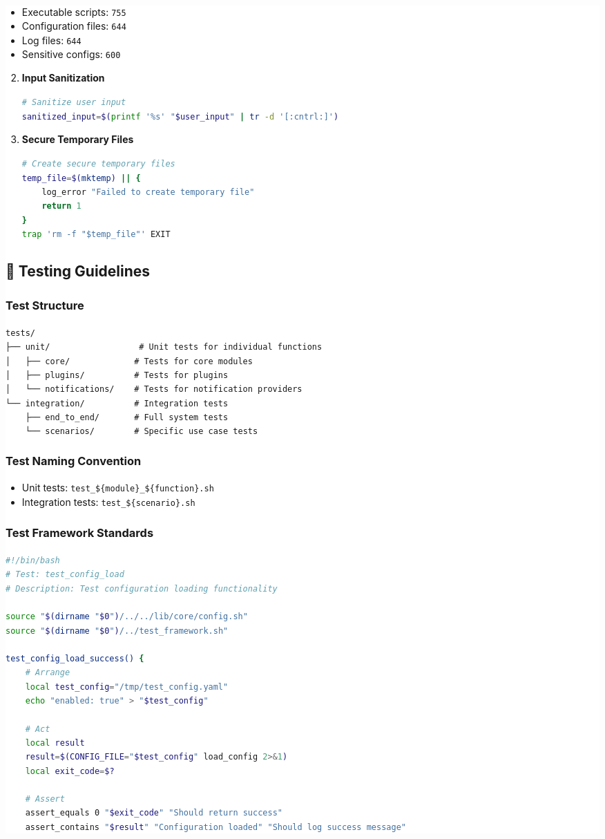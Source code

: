    - Executable scripts: `755`
   - Configuration files: `644`
   - Log files: `644`
   - Sensitive configs: `600`

2. **Input Sanitization**

   ```bash
   # Sanitize user input
   sanitized_input=$(printf '%s' "$user_input" | tr -d '[:cntrl:]')
   ```

3. **Secure Temporary Files**
   ```bash
   # Create secure temporary files
   temp_file=$(mktemp) || {
       log_error "Failed to create temporary file"
       return 1
   }
   trap 'rm -f "$temp_file"' EXIT
   ```

## 🧪 Testing Guidelines

### Test Structure

```
tests/
├── unit/                  # Unit tests for individual functions
│   ├── core/             # Tests for core modules
│   ├── plugins/          # Tests for plugins
│   └── notifications/    # Tests for notification providers
└── integration/          # Integration tests
    ├── end_to_end/       # Full system tests
    └── scenarios/        # Specific use case tests
```

### Test Naming Convention

- Unit tests: `test_${module}_${function}.sh`
- Integration tests: `test_${scenario}.sh`

### Test Framework Standards

```bash
#!/bin/bash
# Test: test_config_load
# Description: Test configuration loading functionality

source "$(dirname "$0")/../../lib/core/config.sh"
source "$(dirname "$0")/../test_framework.sh"

test_config_load_success() {
    # Arrange
    local test_config="/tmp/test_config.yaml"
    echo "enabled: true" > "$test_config"

    # Act
    local result
    result=$(CONFIG_FILE="$test_config" load_config 2>&1)
    local exit_code=$?

    # Assert
    assert_equals 0 "$exit_code" "Should return success"
    assert_contains "$result" "Configuration loaded" "Should log success message"

```